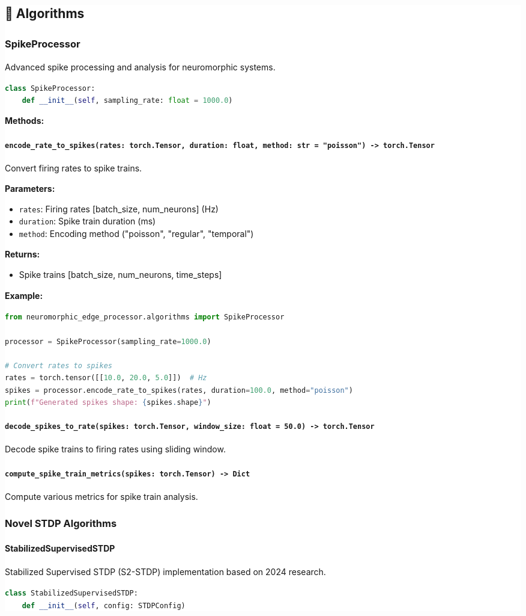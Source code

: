 ## 🧮 Algorithms

### SpikeProcessor

Advanced spike processing and analysis for neuromorphic systems.

```python
class SpikeProcessor:
    def __init__(self, sampling_rate: float = 1000.0)
```

**Methods:**

#### `encode_rate_to_spikes(rates: torch.Tensor, duration: float, method: str = "poisson") -> torch.Tensor`

Convert firing rates to spike trains.

**Parameters:**
- `rates`: Firing rates [batch_size, num_neurons] (Hz)
- `duration`: Spike train duration (ms)
- `method`: Encoding method ("poisson", "regular", "temporal")

**Returns:**
- Spike trains [batch_size, num_neurons, time_steps]

**Example:**
```python
from neuromorphic_edge_processor.algorithms import SpikeProcessor

processor = SpikeProcessor(sampling_rate=1000.0)

# Convert rates to spikes
rates = torch.tensor([[10.0, 20.0, 5.0]])  # Hz
spikes = processor.encode_rate_to_spikes(rates, duration=100.0, method="poisson")
print(f"Generated spikes shape: {spikes.shape}")
```

#### `decode_spikes_to_rate(spikes: torch.Tensor, window_size: float = 50.0) -> torch.Tensor`

Decode spike trains to firing rates using sliding window.

#### `compute_spike_train_metrics(spikes: torch.Tensor) -> Dict`

Compute various metrics for spike train analysis.

### Novel STDP Algorithms

#### StabilizedSupervisedSTDP

Stabilized Supervised STDP (S2-STDP) implementation based on 2024 research.

```python
class StabilizedSupervisedSTDP:
    def __init__(self, config: STDPConfig)
```
